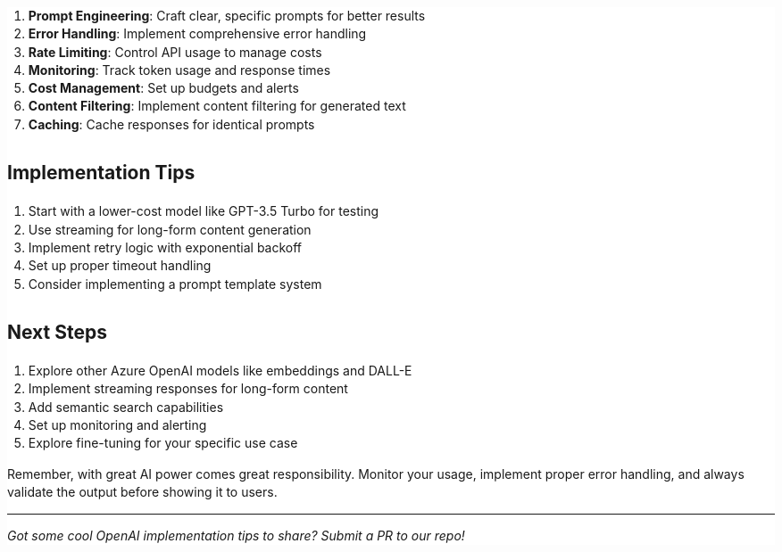 1. **Prompt Engineering**: Craft clear, specific prompts for better results
2. **Error Handling**: Implement comprehensive error handling
3. **Rate Limiting**: Control API usage to manage costs
4. **Monitoring**: Track token usage and response times
5. **Cost Management**: Set up budgets and alerts
6. **Content Filtering**: Implement content filtering for generated text
7. **Caching**: Cache responses for identical prompts

## Implementation Tips

1. Start with a lower-cost model like GPT-3.5 Turbo for testing
2. Use streaming for long-form content generation
3. Implement retry logic with exponential backoff
4. Set up proper timeout handling
5. Consider implementing a prompt template system

## Next Steps

1. Explore other Azure OpenAI models like embeddings and DALL-E
2. Implement streaming responses for long-form content
3. Add semantic search capabilities
4. Set up monitoring and alerting
5. Explore fine-tuning for your specific use case

Remember, with great AI power comes great responsibility. Monitor your usage, implement proper error handling, and always validate the output before showing it to users.

---

*Got some cool OpenAI implementation tips to share? Submit a PR to our repo!*
